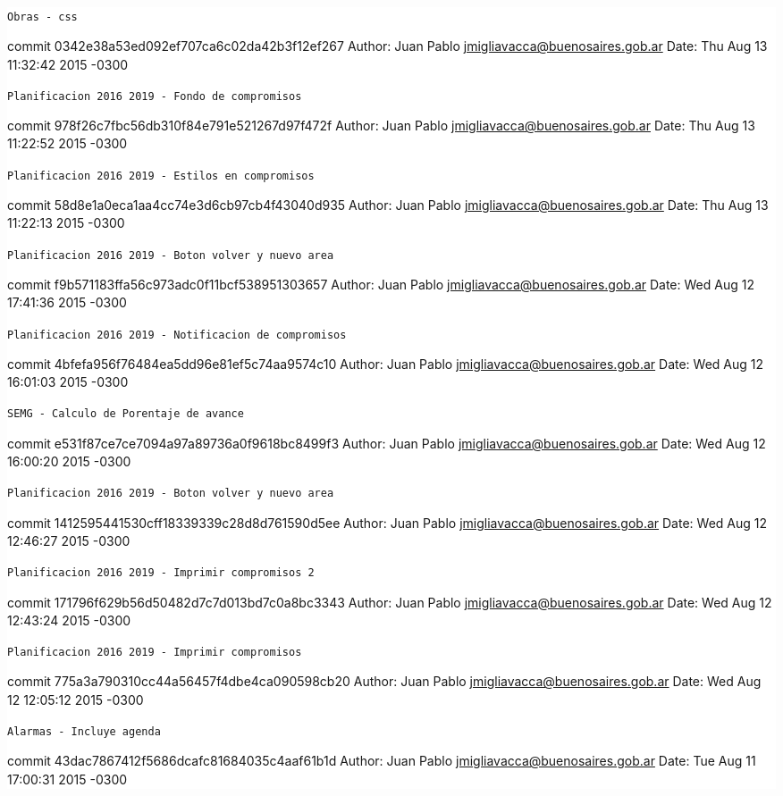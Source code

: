     Obras - css

commit 0342e38a53ed092ef707ca6c02da42b3f12ef267
Author: Juan Pablo <jmigliavacca@buenosaires.gob.ar>
Date:   Thu Aug 13 11:32:42 2015 -0300

    Planificacion 2016 2019 - Fondo de compromisos

commit 978f26c7fbc56db310f84e791e521267d97f472f
Author: Juan Pablo <jmigliavacca@buenosaires.gob.ar>
Date:   Thu Aug 13 11:22:52 2015 -0300

    Planificacion 2016 2019 - Estilos en compromisos

commit 58d8e1a0eca1aa4cc74e3d6cb97cb4f43040d935
Author: Juan Pablo <jmigliavacca@buenosaires.gob.ar>
Date:   Thu Aug 13 11:22:13 2015 -0300

    Planificacion 2016 2019 - Boton volver y nuevo area

commit f9b571183ffa56c973adc0f11bcf538951303657
Author: Juan Pablo <jmigliavacca@buenosaires.gob.ar>
Date:   Wed Aug 12 17:41:36 2015 -0300

    Planificacion 2016 2019 - Notificacion de compromisos

commit 4bfefa956f76484ea5dd96e81ef5c74aa9574c10
Author: Juan Pablo <jmigliavacca@buenosaires.gob.ar>
Date:   Wed Aug 12 16:01:03 2015 -0300

    SEMG - Calculo de Porentaje de avance

commit e531f87ce7ce7094a97a89736a0f9618bc8499f3
Author: Juan Pablo <jmigliavacca@buenosaires.gob.ar>
Date:   Wed Aug 12 16:00:20 2015 -0300

    Planificacion 2016 2019 - Boton volver y nuevo area

commit 1412595441530cff18339339c28d8d761590d5ee
Author: Juan Pablo <jmigliavacca@buenosaires.gob.ar>
Date:   Wed Aug 12 12:46:27 2015 -0300

    Planificacion 2016 2019 - Imprimir compromisos 2

commit 171796f629b56d50482d7c7d013bd7c0a8bc3343
Author: Juan Pablo <jmigliavacca@buenosaires.gob.ar>
Date:   Wed Aug 12 12:43:24 2015 -0300

    Planificacion 2016 2019 - Imprimir compromisos

commit 775a3a790310cc44a56457f4dbe4ca090598cb20
Author: Juan Pablo <jmigliavacca@buenosaires.gob.ar>
Date:   Wed Aug 12 12:05:12 2015 -0300

    Alarmas - Incluye agenda

commit 43dac7867412f5686dcafc81684035c4aaf61b1d
Author: Juan Pablo <jmigliavacca@buenosaires.gob.ar>
Date:   Tue Aug 11 17:00:31 2015 -0300
